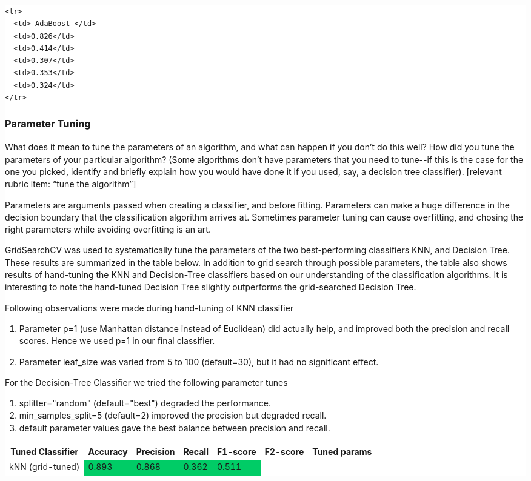     <tr>
      <td> AdaBoost </td>
      <td>0.826</td>
      <td>0.414</td>
      <td>0.307</td>
      <td>0.353</td>
      <td>0.324</td>
    </tr>
  </table>
  <p class="answer">

### Parameter Tuning ###

What does it mean to tune the parameters of an algorithm, and what can
happen if you don’t do this well?  How did you tune the parameters of
your particular algorithm?  (Some algorithms don’t have parameters
that you need to tune--if this is the case for the one you picked,
identify and briefly explain how you would have done it if you used,
say, a decision tree classifier). [relevant rubric item: “tune the
algorithm”]

Parameters are arguments passed when creating a classifier, and before fitting. Parameters can make a huge difference in the decision
boundary that the classification algorithm arrives at. Sometimes
parameter tuning can cause overfitting, and chosing the right
parameters while avoiding overfitting is an art.

GridSearchCV was used to systematically tune the parameters of the
two best-performing classifiers KNN, and Decision Tree. These
results are summarized in the table below. In addition to grid
search through possible parameters, the table also shows results
of hand-tuning the KNN and Decision-Tree classifiers based on our
understanding of the classification algorithms. It is interesting
to note the hand-tuned Decision Tree slightly outperforms the
grid-searched Decision Tree.
	
Following observations were made during hand-tuning of KNN classifier

1. Parameter p=1 (use Manhattan distance instead of Euclidean) did actually help, and improved both the precision and recall scores. Hence we used p=1 in our final classifier.

2. Parameter leaf_size was varied from 5 to 100 (default=30), but
 it had no significant effect.

For the Decision-Tree Classifier we tried the following parameter
tunes

1. splitter="random" (default="best") degraded the performance.
2. min\_samples\_split=5 (default=2) improved the precision but degraded recall.
3. default parameter values gave the best balance between precision and recall. 

  <table class="answer">
    <tr>
      <th>Tuned Classifier</th>
      <th>Accuracy</th>
      <th>Precision</th>
      <th>Recall</th>
      <th>F1-score</th>
      <th>F2-score</th>
      <th>Tuned params</th>
    </tr>
    <tr>
      <td> kNN (grid-tuned) </td>
      <td bgcolor="#00CC66">0.893</td>
      <td bgcolor="#00CC66">0.868</td>
      <td bgcolor="#00CC66">0.362</td>
      <td bgcolor="#00CC66">0.511</td>